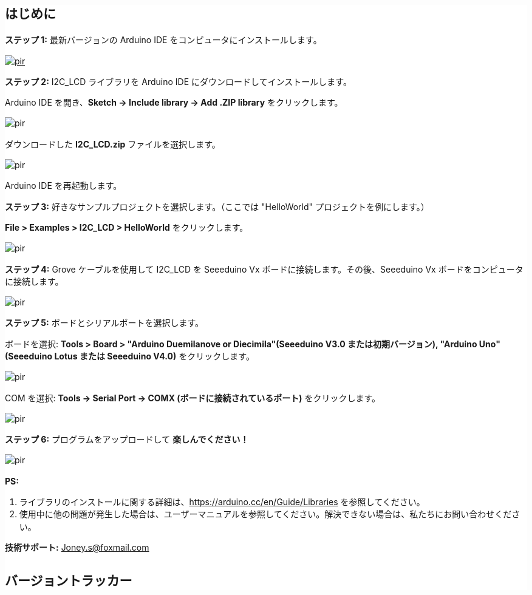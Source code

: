 ## はじめに

**ステップ 1:** 最新バージョンの Arduino IDE をコンピュータにインストールします。

[<p><img src="https://files.seeedstudio.com/wiki/Seeeduino_Stalker_V3_1/images/Download_IDE.png" alt="pir" width={600} height="auto" /></p>](https://www.arduino.cc/en/Main/Software)

**ステップ 2:** I2C_LCD ライブラリを Arduino IDE にダウンロードしてインストールします。

Arduino IDE を開き、**Sketch -> Include library -> Add .ZIP library** をクリックします。


<p style={{textAlign: 'center'}}><img src="https://raw.githubusercontent.com/SparkingStudio/I2C_LCD/master/images/I2C_LCD_InstalLib_1.jpg" alt="pir" width={600} height="auto" /></p>

ダウンロードした **I2C_LCD.zip** ファイルを選択します。


<p style={{textAlign: 'center'}}><img src="https://raw.githubusercontent.com/SparkingStudio/I2C_LCD/master/images/I2C_LCD_InstalLib_2.jpg" alt="pir" width={600} height="auto" /></p>

Arduino IDE を再起動します。

**ステップ 3:** 好きなサンプルプロジェクトを選択します。（ここでは "HelloWorld" プロジェクトを例にします。）

**File > Examples > I2C_LCD > HelloWorld** をクリックします。


<p style={{textAlign: 'center'}}><img src="https://raw.githubusercontent.com/SparkingStudio/I2C_LCD/master/images/I2C_LCD_InstalLib_3.jpg" alt="pir" width={600} height="auto" /></p>

**ステップ 4:** Grove ケーブルを使用して I2C_LCD を Seeeduino Vx ボードに接続します。その後、Seeeduino Vx ボードをコンピュータに接続します。


<p style={{textAlign: 'center'}}><img src="https://raw.githubusercontent.com/SparkingStudio/I2C_LCD/master/images/I2C_LCD_InstalLib_4.jpg" alt="pir" width={600} height="auto" /></p>

**ステップ 5:** ボードとシリアルポートを選択します。

ボードを選択: **Tools > Board > "Arduino Duemilanove or Diecimila"(Seeeduino V3.0 または初期バージョン), "Arduino Uno"(Seeeduino Lotus または Seeeduino V4.0)** をクリックします。


<p style={{textAlign: 'center'}}><img src="https://raw.githubusercontent.com/SparkingStudio/I2C_LCD/master/images/I2C_LCD_InstalLib_5.jpg" alt="pir" width={600} height="auto" /></p>

COM を選択: **Tools -> Serial Port -> COMX (ボードに接続されているポート)** をクリックします。


<p style={{textAlign: 'center'}}><img src="https://raw.githubusercontent.com/SparkingStudio/I2C_LCD/master/images/I2C_LCD_InstalLib_6.jpg" alt="pir" width={600} height="auto" /></p>

**ステップ 6:** プログラムをアップロードして **楽しんでください！**


<p style={{textAlign: 'center'}}><img src="https://raw.githubusercontent.com/SparkingStudio/I2C_LCD/master/images/I2C_LCD_InstalLib_7.jpg" alt="pir" width={600} height="auto" /></p>

**PS:**

1. ライブラリのインストールに関する詳細は、https://arduino.cc/en/Guide/Libraries を参照してください。
2. 使用中に他の問題が発生した場合は、ユーザーマニュアルを参照してください。解決できない場合は、私たちにお問い合わせください。

**技術サポート:** Joney.s@foxmail.com

## バージョントラッカー
